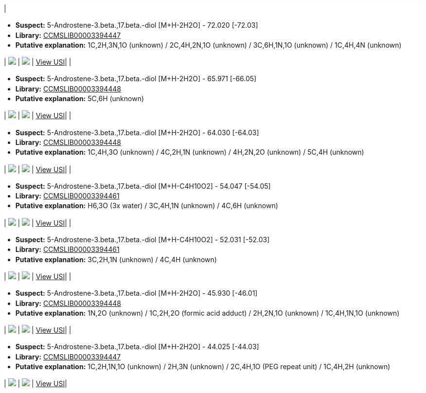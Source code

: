 | <ul><li><b>Suspect:</b> 5-Androstene-3.beta.,17.beta.-diol [M+H-2H2O] -  72.020 [-72.03]</li><li><b>Library:</b> [CCMSLIB00003394447](https://gnps.ucsd.edu/ProteoSAFe/gnpslibraryspectrum.jsp?SpectrumID=CCMSLIB00003394447)</li><li><b>Putative explanation:</b> 1C,2H,3N,1O (unknown) / 2C,4H,2N,1O (unknown) / 3C,6H,1N,1O (unknown) / 1C,4H,4N (unknown)</li></ul> | ![](https://metabolomics-usi.ucsd.edu/svg/mirror?usi1=mzspec:MSV000083083:00077E996F.mzML:scan:1604&usi2=mzspec:GNPSLIBRARY:CCMSLIB00003394447&mz_min=50&mz_max=500) | ![](https://metabolomics-usi.ucsd.edu/svg/mirror?usi1=mzspec:MSV000083083:00077E996F.mzML:scan:1604&usi2=mzspec:MSV000084314:MSV000083083.mgf:scan:150118&mz_min=50&mz_max=500) | [View USI](https://metabolomics-usi.ucsd.edu/svg/?usi=mzspec:MSV000083083:00077E996F.mzML:scan:1604&mz_min=50&mz_max=500)| 
| <ul><li><b>Suspect:</b> 5-Androstene-3.beta.,17.beta.-diol [M+H-2H2O] -  65.971 [-66.05]</li><li><b>Library:</b> [CCMSLIB00003394448](https://gnps.ucsd.edu/ProteoSAFe/gnpslibraryspectrum.jsp?SpectrumID=CCMSLIB00003394448)</li><li><b>Putative explanation:</b> 5C,6H (unknown)</li></ul> | ![](https://metabolomics-usi.ucsd.edu/svg/mirror?usi1=mzspec:MSV000083073:94086.mzML:scan:2300&usi2=mzspec:GNPSLIBRARY:CCMSLIB00003394448&mz_min=50&mz_max=500) | ![](https://metabolomics-usi.ucsd.edu/svg/mirror?usi1=mzspec:MSV000083073:94086.mzML:scan:2300&usi2=mzspec:MSV000084314:MSV000083073.mgf:scan:41966&mz_min=50&mz_max=500) | [View USI](https://metabolomics-usi.ucsd.edu/svg/?usi=mzspec:MSV000083073:94086.mzML:scan:2300&mz_min=50&mz_max=500)| 
| <ul><li><b>Suspect:</b> 5-Androstene-3.beta.,17.beta.-diol [M+H-2H2O] -  64.030 [-64.03]</li><li><b>Library:</b> [CCMSLIB00003394448](https://gnps.ucsd.edu/ProteoSAFe/gnpslibraryspectrum.jsp?SpectrumID=CCMSLIB00003394448)</li><li><b>Putative explanation:</b> 1C,4H,3O (unknown) / 4C,2H,1N (unknown) / 4H,2N,2O (unknown) / 5C,4H (unknown)</li></ul> | ![](https://metabolomics-usi.ucsd.edu/svg/mirror?usi1=mzspec:MSV000083073:94344.mzML:scan:1755&usi2=mzspec:GNPSLIBRARY:CCMSLIB00003394448&mz_min=50&mz_max=500) | ![](https://metabolomics-usi.ucsd.edu/svg/mirror?usi1=mzspec:MSV000083073:94344.mzML:scan:1755&usi2=mzspec:MSV000084314:MSV000083073.mgf:scan:41904&mz_min=50&mz_max=500) | [View USI](https://metabolomics-usi.ucsd.edu/svg/?usi=mzspec:MSV000083073:94344.mzML:scan:1755&mz_min=50&mz_max=500)| 
| <ul><li><b>Suspect:</b> 5-Androstene-3.beta.,17.beta.-diol [M+H-C4H10O2] -  54.047 [-54.05]</li><li><b>Library:</b> [CCMSLIB00003394461](https://gnps.ucsd.edu/ProteoSAFe/gnpslibraryspectrum.jsp?SpectrumID=CCMSLIB00003394461)</li><li><b>Putative explanation:</b> H6,3O (3x water) / 3C,4H,1N (unknown) / 4C,6H (unknown)</li></ul> | ![](https://metabolomics-usi.ucsd.edu/svg/mirror?usi1=mzspec:MSV000083083:00077E9CBA.mzML:scan:1755&usi2=mzspec:GNPSLIBRARY:CCMSLIB00003394461&mz_min=50&mz_max=500) | ![](https://metabolomics-usi.ucsd.edu/svg/mirror?usi1=mzspec:MSV000083083:00077E9CBA.mzML:scan:1755&usi2=mzspec:MSV000084314:MSV000083083.mgf:scan:29922&mz_min=50&mz_max=500) | [View USI](https://metabolomics-usi.ucsd.edu/svg/?usi=mzspec:MSV000083083:00077E9CBA.mzML:scan:1755&mz_min=50&mz_max=500)| 
| <ul><li><b>Suspect:</b> 5-Androstene-3.beta.,17.beta.-diol [M+H-C4H10O2] -  52.031 [-52.03]</li><li><b>Library:</b> [CCMSLIB00003394461](https://gnps.ucsd.edu/ProteoSAFe/gnpslibraryspectrum.jsp?SpectrumID=CCMSLIB00003394461)</li><li><b>Putative explanation:</b> 3C,2H,1N (unknown) / 4C,4H (unknown)</li></ul> | ![](https://metabolomics-usi.ucsd.edu/svg/mirror?usi1=mzspec:MSV000083073:94171.mzML:scan:1333&usi2=mzspec:GNPSLIBRARY:CCMSLIB00003394461&mz_min=50&mz_max=500) | ![](https://metabolomics-usi.ucsd.edu/svg/mirror?usi1=mzspec:MSV000083073:94171.mzML:scan:1333&usi2=mzspec:MSV000084314:MSV000083073.mgf:scan:9665&mz_min=50&mz_max=500) | [View USI](https://metabolomics-usi.ucsd.edu/svg/?usi=mzspec:MSV000083073:94171.mzML:scan:1333&mz_min=50&mz_max=500)| 
| <ul><li><b>Suspect:</b> 5-Androstene-3.beta.,17.beta.-diol [M+H-2H2O] -  45.930 [-46.01]</li><li><b>Library:</b> [CCMSLIB00003394448](https://gnps.ucsd.edu/ProteoSAFe/gnpslibraryspectrum.jsp?SpectrumID=CCMSLIB00003394448)</li><li><b>Putative explanation:</b> 1N,2O (unknown) / 1C,2H,2O (formic acid adduct) / 2H,2N,1O (unknown) / 1C,4H,1N,1O (unknown)</li></ul> | ![](https://metabolomics-usi.ucsd.edu/svg/mirror?usi1=mzspec:MSV000083073:94273.mzML:scan:1597&usi2=mzspec:GNPSLIBRARY:CCMSLIB00003394448&mz_min=50&mz_max=500) | ![](https://metabolomics-usi.ucsd.edu/svg/mirror?usi1=mzspec:MSV000083073:94273.mzML:scan:1597&usi2=mzspec:MSV000084314:MSV000083073.mgf:scan:41966&mz_min=50&mz_max=500) | [View USI](https://metabolomics-usi.ucsd.edu/svg/?usi=mzspec:MSV000083073:94273.mzML:scan:1597&mz_min=50&mz_max=500)| 
| <ul><li><b>Suspect:</b> 5-Androstene-3.beta.,17.beta.-diol [M+H-2H2O] -  44.025 [-44.03]</li><li><b>Library:</b> [CCMSLIB00003394447](https://gnps.ucsd.edu/ProteoSAFe/gnpslibraryspectrum.jsp?SpectrumID=CCMSLIB00003394447)</li><li><b>Putative explanation:</b> 1C,2H,1N,1O (unknown) / 2H,3N (unknown) / 2C,4H,1O (PEG repeat unit) / 1C,4H,2H (unknown)</li></ul> | ![](https://metabolomics-usi.ucsd.edu/svg/mirror?usi1=mzspec:MSV000083083:00077E7777.mzML:scan:1830&usi2=mzspec:GNPSLIBRARY:CCMSLIB00003394447&mz_min=50&mz_max=500) | ![](https://metabolomics-usi.ucsd.edu/svg/mirror?usi1=mzspec:MSV000083083:00077E7777.mzML:scan:1830&usi2=mzspec:MSV000084314:MSV000083083.mgf:scan:150118&mz_min=50&mz_max=500) | [View USI](https://metabolomics-usi.ucsd.edu/svg/?usi=mzspec:MSV000083083:00077E7777.mzML:scan:1830&mz_min=50&mz_max=500)| 